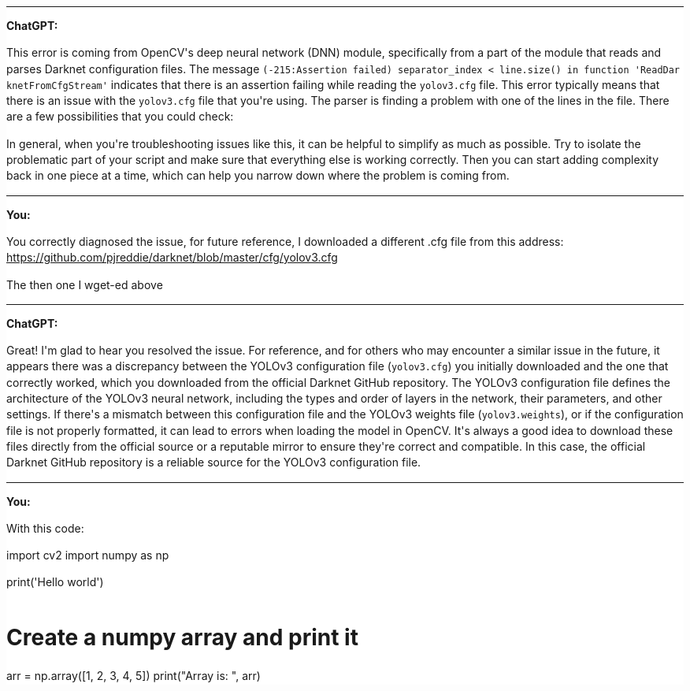 
------------------

**ChatGPT:**

This error is coming from OpenCV's deep neural network (DNN) module, specifically from a part of the module that reads and parses Darknet configuration files. The message `(-215:Assertion failed) separator_index < line.size() in function 'ReadDarknetFromCfgStream'` indicates that there is an assertion failing while reading the `yolov3.cfg` file.
This error typically means that there is an issue with the `yolov3.cfg` file that you're using. The parser is finding a problem with one of the lines in the file.
There are a few possibilities that you could check:


In general, when you're troubleshooting issues like this, it can be helpful to simplify as much as possible. Try to isolate the problematic part of your script and make sure that everything else is working correctly. Then you can start adding complexity back in one piece at a time, which can help you narrow down where the problem is coming from.


------------------

**You:**

You correctly diagnosed the issue, for future reference, I downloaded a different .cfg file from this address:
https://github.com/pjreddie/darknet/blob/master/cfg/yolov3.cfg

The then one I wget-ed above

------------------

**ChatGPT:**

Great! I'm glad to hear you resolved the issue.
For reference, and for others who may encounter a similar issue in the future, it appears there was a discrepancy between the YOLOv3 configuration file (`yolov3.cfg`) you initially downloaded and the one that correctly worked, which you downloaded from the official Darknet GitHub repository.
The YOLOv3 configuration file defines the architecture of the YOLOv3 neural network, including the types and order of layers in the network, their parameters, and other settings. If there's a mismatch between this configuration file and the YOLOv3 weights file (`yolov3.weights`), or if the configuration file is not properly formatted, it can lead to errors when loading the model in OpenCV.
It's always a good idea to download these files directly from the official source or a reputable mirror to ensure they're correct and compatible. In this case, the official Darknet GitHub repository is a reliable source for the YOLOv3 configuration file.


------------------

**You:**

With this code:

import cv2
import numpy as np

print('Hello world')
# Create a numpy array and print it
arr = np.array([1, 2, 3, 4, 5])
print("Array is: ", arr)
